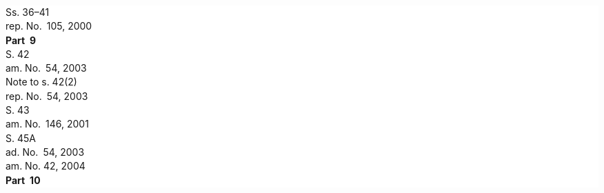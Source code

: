   </td>
</tr>
<tr>
  <td>
    <div>Ss. 36–41</div>
  </td>
  <td>
    <div>rep. No. 105, 2000</div>
  </td>
</tr>
<tr>
  <td>
    <div><b>Part 9</b></div>
  </td>
  <td>
    <div></div>
  </td>
</tr>
<tr>
  <td>
    <div>S. 42</div>
  </td>
  <td>
    <div>am. No. 54, 2003</div>
  </td>
</tr>
<tr>
  <td>
    <div>Note to s. 42(2)</div>
  </td>
  <td>
    <div>rep. No. 54, 2003</div>
  </td>
</tr>
<tr>
  <td>
    <div>S. 43</div>
  </td>
  <td>
    <div>am. No. 146, 2001</div>
  </td>
</tr>
<tr>
  <td>
    <div>S. 45A</div>
  </td>
  <td>
    <div>ad. No. 54, 2003</div>
  </td>
</tr>
<tr>
  <td>
    <div></div>
  </td>
  <td>
    <div>am. No. 42, 2004</div>
  </td>
</tr>
<tr>
  <td>
    <div><b>Part 10</b></div>
  </td>
  <td>
    <div></div>
